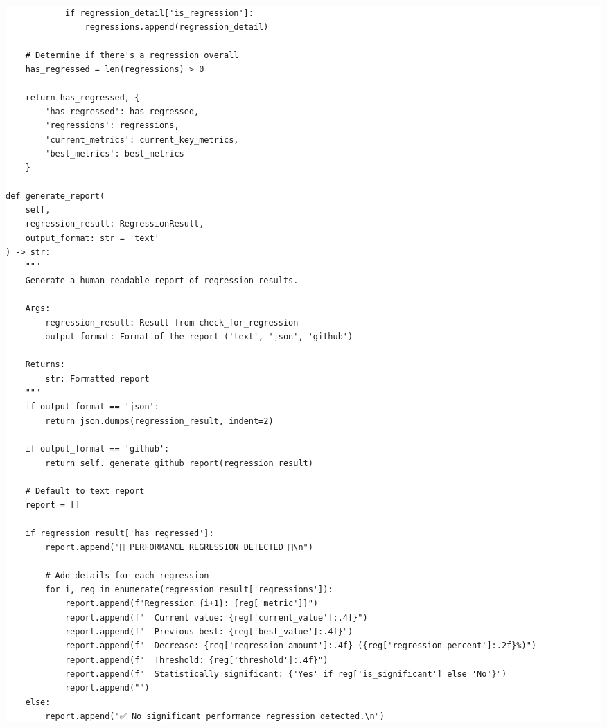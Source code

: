                 if regression_detail['is_regression']:
                    regressions.append(regression_detail)

        # Determine if there's a regression overall
        has_regressed = len(regressions) > 0

        return has_regressed, {
            'has_regressed': has_regressed,
            'regressions': regressions,
            'current_metrics': current_key_metrics,
            'best_metrics': best_metrics
        }

    def generate_report(
        self,
        regression_result: RegressionResult,
        output_format: str = 'text'
    ) -> str:
        """
        Generate a human-readable report of regression results.

        Args:
            regression_result: Result from check_for_regression
            output_format: Format of the report ('text', 'json', 'github')

        Returns:
            str: Formatted report
        """
        if output_format == 'json':
            return json.dumps(regression_result, indent=2)

        if output_format == 'github':
            return self._generate_github_report(regression_result)

        # Default to text report
        report = []

        if regression_result['has_regressed']:
            report.append("🚨 PERFORMANCE REGRESSION DETECTED 🚨\n")

            # Add details for each regression
            for i, reg in enumerate(regression_result['regressions']):
                report.append(f"Regression {i+1}: {reg['metric']}")
                report.append(f"  Current value: {reg['current_value']:.4f}")
                report.append(f"  Previous best: {reg['best_value']:.4f}")
                report.append(f"  Decrease: {reg['regression_amount']:.4f} ({reg['regression_percent']:.2f}%)")
                report.append(f"  Threshold: {reg['threshold']:.4f}")
                report.append(f"  Statistically significant: {'Yes' if reg['is_significant'] else 'No'}")
                report.append("")
        else:
            report.append("✅ No significant performance regression detected.\n")
